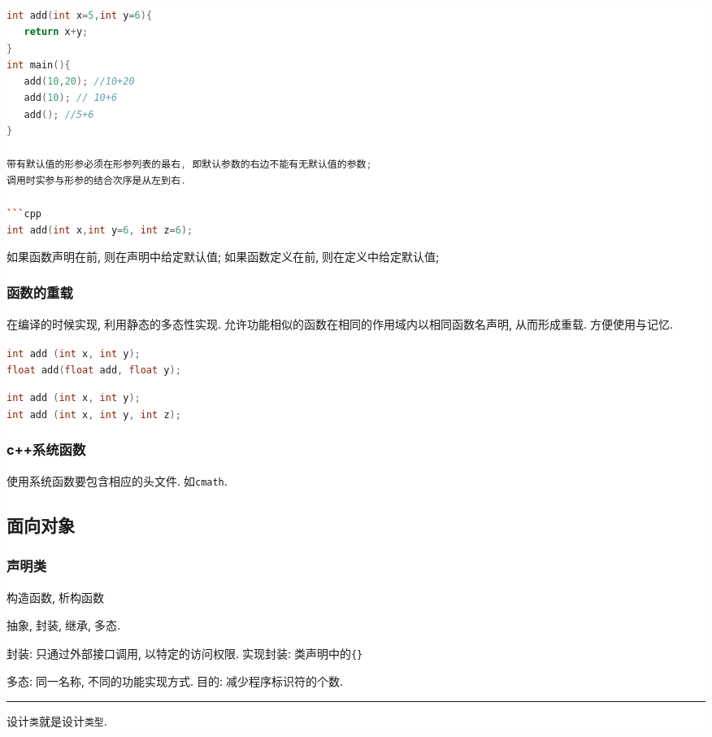 ```cpp
int add(int x=5,int y=6){
   return x+y;
}
int main(){
   add(10,20); //10+20
   add(10); // 10+6
   add(); //5+6
}

带有默认值的形参必须在形参列表的最右, 即默认参数的右边不能有无默认值的参数;
调用时实参与形参的结合次序是从左到右.

```cpp
int add(int x,int y=6, int z=6);
```

如果函数声明在前, 则在声明中给定默认值;
如果函数定义在前, 则在定义中给定默认值;

### 函数的重载

在编译的时候实现, 利用静态的多态性实现. 允许功能相似的函数在相同的作用域内以相同函数名声明, 从而形成重载.
方便使用与记忆.

```cpp
int add (int x, int y);
float add(float add, float y);
```

```cpp
int add (int x, int y);
int add (int x, int y, int z);
```

### c++系统函数

使用系统函数要包含相应的头文件. 如`cmath`.

## 面向对象

### 声明类

构造函数, 析构函数

抽象, 封装, 继承, 多态.

封装: 只通过外部接口调用, 以特定的访问权限.
实现封装: 类声明中的`{}`

多态: 同一名称, 不同的功能实现方式.
目的: 减少程序标识符的个数.

***
设计`类`就是设计`类型`.
